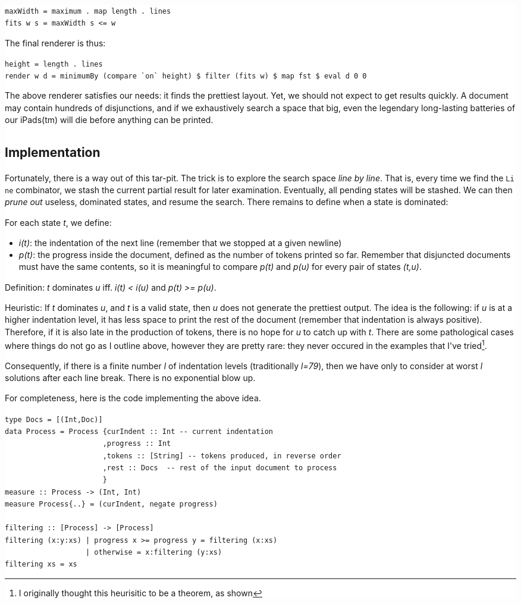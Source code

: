 ``` {.example}
maxWidth = maximum . map length . lines
fits w s = maxWidth s <= w
```

The final renderer is thus:

``` {.example}
height = length . lines
render w d = minimumBy (compare `on` height) $ filter (fits w) $ map fst $ eval d 0 0
```

The above renderer satisfies our needs: it finds the prettiest layout.
Yet, we should not expect to get results quickly. A document may contain
hundreds of disjunctions, and if we exhaustively search a space that
big, even the legendary long-lasting batteries of our iPads(tm) will die
before anything can be printed.

Implementation
--------------

Fortunately, there is a way out of this tar-pit. The trick is to explore
the search space *line by line*. That is, every time we find the
`Line` combinator, we stash the current partial result for later
examination. Eventually, all pending states will be stashed. We can then
*prune out* useless, dominated states, and resume the search. There
remains to define when a state is dominated:

For each state *t*, we define:

-   *i(t)*: the indentation of the next line (remember that we stopped
    at a given newline)
-   *p(t)*: the progress inside the document, defined as the number of
    tokens printed so far. Remember that disjuncted documents must have
    the same contents, so it is meaningful to compare *p(t)* and *p(u)*
    for every pair of states *(t,u)*.

Definition: *t* dominates *u* iff. *i(t) < i(u)* and *p(t) >= p(u)*.

Heuristic: If *t* dominates *u*, and *t* is a valid state, then *u*
does not generate the prettiest output.  The idea is the following: if
*u* is at a higher indentation level, it has less space to print the
rest of the document (remember that indentation is always
positive). Therefore, if it is also late in the production of tokens,
there is no hope for *u* to catch up with *t*. There are some
pathological cases where things do not go as I outline above, however
they are pretty rare: they never occured in the examples that I've
tried[^1].

Consequently, if there is a finite number *l* of indentation levels
(traditionally *l=79*), then we have only to consider at worst *l*
solutions after each line break. There is no exponential blow up.

For completeness, here is the code implementing the above idea.

``` {.example}
type Docs = [(Int,Doc)]
data Process = Process {curIndent :: Int -- current indentation
                       ,progress :: Int
                       ,tokens :: [String] -- tokens produced, in reverse order
                       ,rest :: Docs  -- rest of the input document to process
                       }
measure :: Process -> (Int, Int)
measure Process{..} = (curIndent, negate progress)

filtering :: [Process] -> [Process]
filtering (x:y:xs) | progress x >= progress y = filtering (x:xs)
                   | otherwise = x:filtering (y:xs)
filtering xs = xs

```

[^1]: I originally thought this heurisitic to be a theorem, as shown